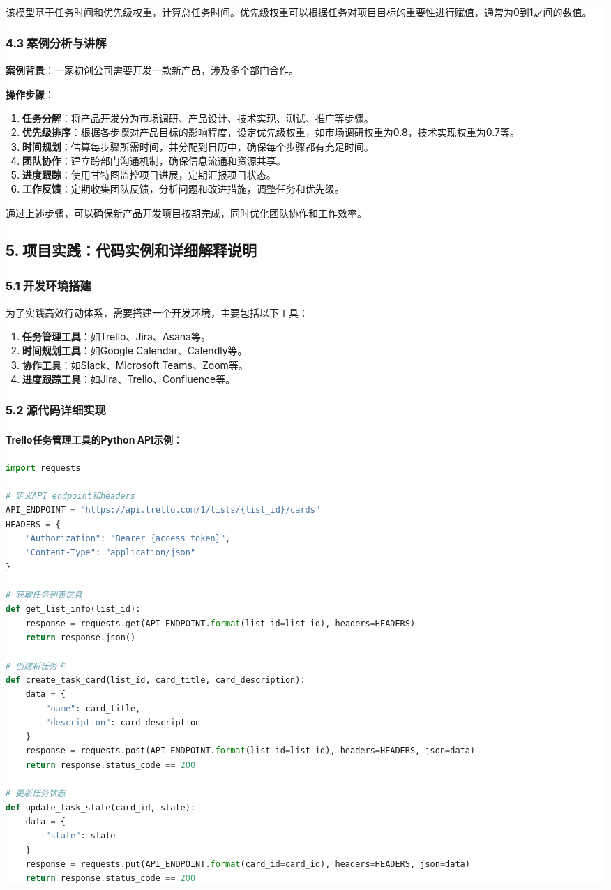 该模型基于任务时间和优先级权重，计算总任务时间。优先级权重可以根据任务对项目目标的重要性进行赋值，通常为0到1之间的数值。

### 4.3 案例分析与讲解

**案例背景**：一家初创公司需要开发一款新产品，涉及多个部门合作。

**操作步骤**：

1. **任务分解**：将产品开发分为市场调研、产品设计、技术实现、测试、推广等步骤。
2. **优先级排序**：根据各步骤对产品目标的影响程度，设定优先级权重，如市场调研权重为0.8，技术实现权重为0.7等。
3. **时间规划**：估算每步骤所需时间，并分配到日历中，确保每个步骤都有充足时间。
4. **团队协作**：建立跨部门沟通机制，确保信息流通和资源共享。
5. **进度跟踪**：使用甘特图监控项目进展，定期汇报项目状态。
6. **工作反馈**：定期收集团队反馈，分析问题和改进措施，调整任务和优先级。

通过上述步骤，可以确保新产品开发项目按期完成，同时优化团队协作和工作效率。

## 5. 项目实践：代码实例和详细解释说明

### 5.1 开发环境搭建

为了实践高效行动体系，需要搭建一个开发环境，主要包括以下工具：

1. **任务管理工具**：如Trello、Jira、Asana等。
2. **时间规划工具**：如Google Calendar、Calendly等。
3. **协作工具**：如Slack、Microsoft Teams、Zoom等。
4. **进度跟踪工具**：如Jira、Trello、Confluence等。

### 5.2 源代码详细实现

#### Trello任务管理工具的Python API示例：

```python
import requests

# 定义API endpoint和headers
API_ENDPOINT = "https://api.trello.com/1/lists/{list_id}/cards"
HEADERS = {
    "Authorization": "Bearer {access_token}",
    "Content-Type": "application/json"
}

# 获取任务列表信息
def get_list_info(list_id):
    response = requests.get(API_ENDPOINT.format(list_id=list_id), headers=HEADERS)
    return response.json()

# 创建新任务卡
def create_task_card(list_id, card_title, card_description):
    data = {
        "name": card_title,
        "description": card_description
    }
    response = requests.post(API_ENDPOINT.format(list_id=list_id), headers=HEADERS, json=data)
    return response.status_code == 200

# 更新任务状态
def update_task_state(card_id, state):
    data = {
        "state": state
    }
    response = requests.put(API_ENDPOINT.format(card_id=card_id), headers=HEADERS, json=data)
    return response.status_code == 200
```
